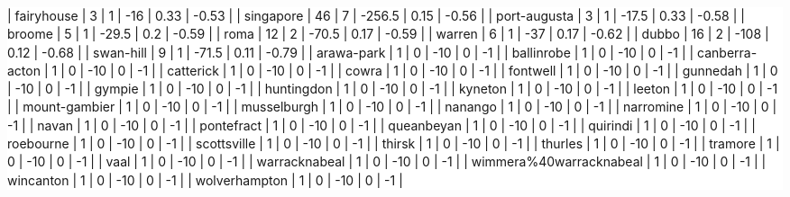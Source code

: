| fairyhouse                 |      3 |      1 |    -16   | 0.33 | -0.53 |
| singapore                  |     46 |      7 |   -256.5 | 0.15 | -0.56 |
| port-augusta               |      3 |      1 |    -17.5 | 0.33 | -0.58 |
| broome                     |      5 |      1 |    -29.5 | 0.2  | -0.59 |
| roma                       |     12 |      2 |    -70.5 | 0.17 | -0.59 |
| warren                     |      6 |      1 |    -37   | 0.17 | -0.62 |
| dubbo                      |     16 |      2 |   -108   | 0.12 | -0.68 |
| swan-hill                  |      9 |      1 |    -71.5 | 0.11 | -0.79 |
| arawa-park                 |      1 |      0 |    -10   | 0    | -1    |
| ballinrobe                 |      1 |      0 |    -10   | 0    | -1    |
| canberra-acton             |      1 |      0 |    -10   | 0    | -1    |
| catterick                  |      1 |      0 |    -10   | 0    | -1    |
| cowra                      |      1 |      0 |    -10   | 0    | -1    |
| fontwell                   |      1 |      0 |    -10   | 0    | -1    |
| gunnedah                   |      1 |      0 |    -10   | 0    | -1    |
| gympie                     |      1 |      0 |    -10   | 0    | -1    |
| huntingdon                 |      1 |      0 |    -10   | 0    | -1    |
| kyneton                    |      1 |      0 |    -10   | 0    | -1    |
| leeton                     |      1 |      0 |    -10   | 0    | -1    |
| mount-gambier              |      1 |      0 |    -10   | 0    | -1    |
| musselburgh                |      1 |      0 |    -10   | 0    | -1    |
| nanango                    |      1 |      0 |    -10   | 0    | -1    |
| narromine                  |      1 |      0 |    -10   | 0    | -1    |
| navan                      |      1 |      0 |    -10   | 0    | -1    |
| pontefract                 |      1 |      0 |    -10   | 0    | -1    |
| queanbeyan                 |      1 |      0 |    -10   | 0    | -1    |
| quirindi                   |      1 |      0 |    -10   | 0    | -1    |
| roebourne                  |      1 |      0 |    -10   | 0    | -1    |
| scottsville                |      1 |      0 |    -10   | 0    | -1    |
| thirsk                     |      1 |      0 |    -10   | 0    | -1    |
| thurles                    |      1 |      0 |    -10   | 0    | -1    |
| tramore                    |      1 |      0 |    -10   | 0    | -1    |
| vaal                       |      1 |      0 |    -10   | 0    | -1    |
| warracknabeal              |      1 |      0 |    -10   | 0    | -1    |
| wimmera%40warracknabeal    |      1 |      0 |    -10   | 0    | -1    |
| wincanton                  |      1 |      0 |    -10   | 0    | -1    |
| wolverhampton              |      1 |      0 |    -10   | 0    | -1    |